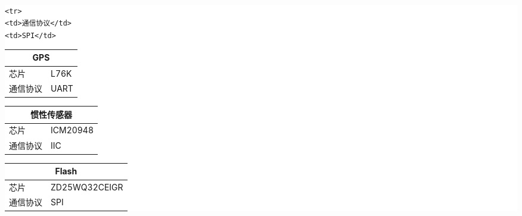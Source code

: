     <tr>
    <td>通信协议</td>
    <td>SPI</td>
  </tr>
</table>


<table role="table" class="center_table">
  <thead>
    <tr>
      <th colspan = "2">GPS</th>
    </tr>
  </thead>
  <tr>
    <td>芯片</td>
    <td>L76K</td>
  </tr>
    <tr>
    <td>通信协议</td>
    <td>UART</td>
  </tr>
</table>


<table role="table" class="center_table">
  <thead>
    <tr>
      <th colspan = "2">惯性传感器</th>
    </tr>
  </thead>
  <tr>
    <td>芯片</td>
    <td>ICM20948</td>
  </tr>
    <tr>
    <td>通信协议</td>
    <td>IIC</td>
  </tr>
</table>

<table role="table" class="center_table">
  <thead>
    <tr>
      <th colspan = "2">Flash</th>
    </tr>
  </thead>
  <tr>
    <td>芯片</td>
    <td>ZD25WQ32CEIGR</td>
  </tr>
    <tr>
    <td>通信协议</td>
    <td>SPI</td>
  </tr>
</table>
